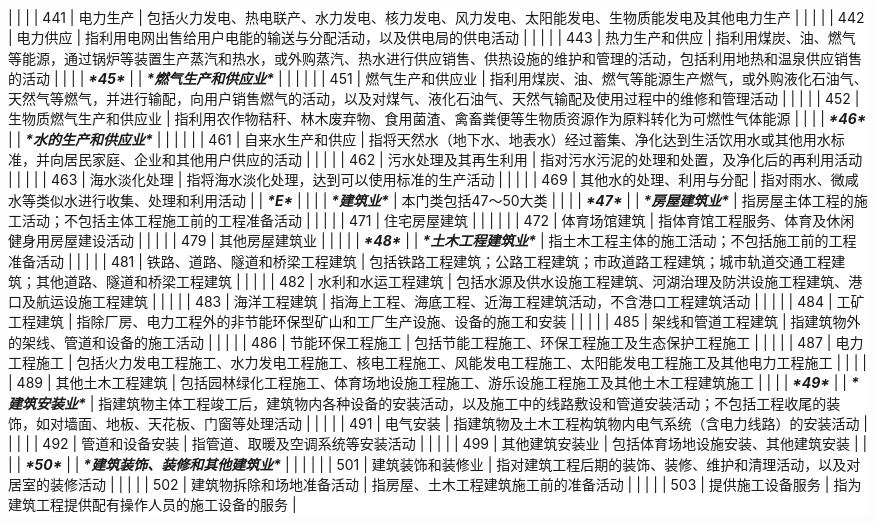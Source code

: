 |                   |                        |                   | 441            | 电力生产                                           | 包括火力发电、热电联产、水力发电、核力发电、风力发电、太阳能发电、生物质能发电及其他电力生产 |
|                   |                        |                   | 442            | 电力供应                                           | 指利用电网出售给用户电能的输送与分配活动，以及供电局的供电活动 |
|                   |                        |                   | 443            | 热力生产和供应                                     | 指利用煤炭、油、燃气等能源，通过锅炉等装置生产蒸汽和热水，或外购蒸汽、热水进行供应销售、供热设施的维护和管理的活动，包括利用地热和温泉供应销售的活动 |
|                   |                        | ***\*45\****      |                | ***\*燃气生产和供应业\****                         |                                                              |
|                   |                        |                   | 451            | 燃气生产和供应业                                   | 指利用煤炭、油、燃气等能源生产燃气，或外购液化石油气、天然气等燃气，并进行输配，向用户销售燃气的活动，以及对煤气、液化石油气、天然气输配及使用过程中的维修和管理活动 |
|                   |                        |                   | 452            | 生物质燃气生产和供应业                             | 指利用农作物秸秆、林木废弃物、食用菌渣、禽畜粪便等生物质资源作为原料转化为可燃性气体能源 |
|                   |                        | ***\*46\****      |                | ***\*水的生产和供应业\****                         |                                                              |
|                   |                        |                   | 461            | 自来水生产和供应                                   | 指将天然水（地下水、地表水）经过蓄集、净化达到生活饮用水或其他用水标准，并向居民家庭、企业和其他用户供应的活动 |
|                   |                        |                   | 462            | 污水处理及其再生利用                               | 指对污水污泥的处理和处置，及净化后的再利用活动               |
|                   |                        |                   | 463            | 海水淡化处理                                       | 指将海水淡化处理，达到可以使用标准的生产活动                 |
|                   |                        |                   | 469            | 其他水的处理、利用与分配                           | 指对雨水、微咸水等类似水进行收集、处理和利用活动             |
| ***\*E\****       |                        |                   |                | ***\*建筑业\****                                   | 本门类包括47～50大类                                         |
|                   |                        | ***\*47\****      |                | ***\*房屋建筑业\****                               | 指房屋主体工程的施工活动；不包括主体工程施工前的工程准备活动 |
|                   |                        |                   | 471            | 住宅房屋建筑                                       |                                                              |
|                   |                        |                   | 472            | 体育场馆建筑                                       | 指体育馆工程服务、体育及休闲健身用房屋建设活动               |
|                   |                        |                   | 479            | 其他房屋建筑业                                     |                                                              |
|                   |                        | ***\*48\****      |                | ***\*土木工程建筑业\****                           | 指土木工程主体的施工活动；不包括施工前的工程准备活动         |
|                   |                        |                   | 481            | 铁路、道路、隧道和桥梁工程建筑                     | 包括铁路工程建筑；公路工程建筑；市政道路工程建筑；城市轨道交通工程建筑；其他道路、隧道和桥梁工程建筑 |
|                   |                        |                   | 482            | 水利和水运工程建筑                                 | 包括水源及供水设施工程建筑、河湖治理及防洪设施工程建筑、港口及航运设施工程建筑 |
|                   |                        |                   | 483            | 海洋工程建筑                                       | 指海上工程、海底工程、近海工程建筑活动，不含港口工程建筑活动 |
|                   |                        |                   | 484            | 工矿工程建筑                                       | 指除厂房、电力工程外的非节能环保型矿山和工厂生产设施、设备的施工和安装 |
|                   |                        |                   | 485            | 架线和管道工程建筑                                 | 指建筑物外的架线、管道和设备的施工活动                       |
|                   |                        |                   | 486            | 节能环保工程施工                                   | 包括节能工程施工、环保工程施工及生态保护工程施工             |
|                   |                        |                   | 487            | 电力工程施工                                       | 包括火力发电工程施工、水力发电工程施工、核电工程施工、风能发电工程施工、太阳能发电工程施工及其他电力工程施工 |
|                   |                        |                   | 489            | 其他土木工程建筑                                   | 包括园林绿化工程施工、体育场地设施工程施工、游乐设施工程施工及其他土木工程建筑施工 |
|                   |                        | ***\*49\****      |                | ***\*建筑安装业\****                               | 指建筑物主体工程竣工后，建筑物内各种设备的安装活动，以及施工中的线路敷设和管道安装活动；不包括工程收尾的装饰，如对墙面、地板、天花板、门窗等处理活动 |
|                   |                        |                   | 491            | 电气安装                                           | 指建筑物及土木工程构筑物内电气系统（含电力线路）的安装活动   |
|                   |                        |                   | 492            | 管道和设备安装                                     | 指管道、取暖及空调系统等安装活动                             |
|                   |                        |                   | 499            | 其他建筑安装业                                     | 包括体育场地设施安装、其他建筑安装                           |
|                   |                        | ***\*50\****      |                | ***\*建筑装饰、装修和其他建筑业\****               |                                                              |
|                   |                        |                   | 501            | 建筑装饰和装修业                                   | 指对建筑工程后期的装饰、装修、维护和清理活动，以及对居室的装修活动 |
|                   |                        |                   | 502            | 建筑物拆除和场地准备活动                           | 指房屋、土木工程建筑施工前的准备活动                         |
|                   |                        |                   | 503            | 提供施工设备服务                                   | 指为建筑工程提供配有操作人员的施工设备的服务                 |